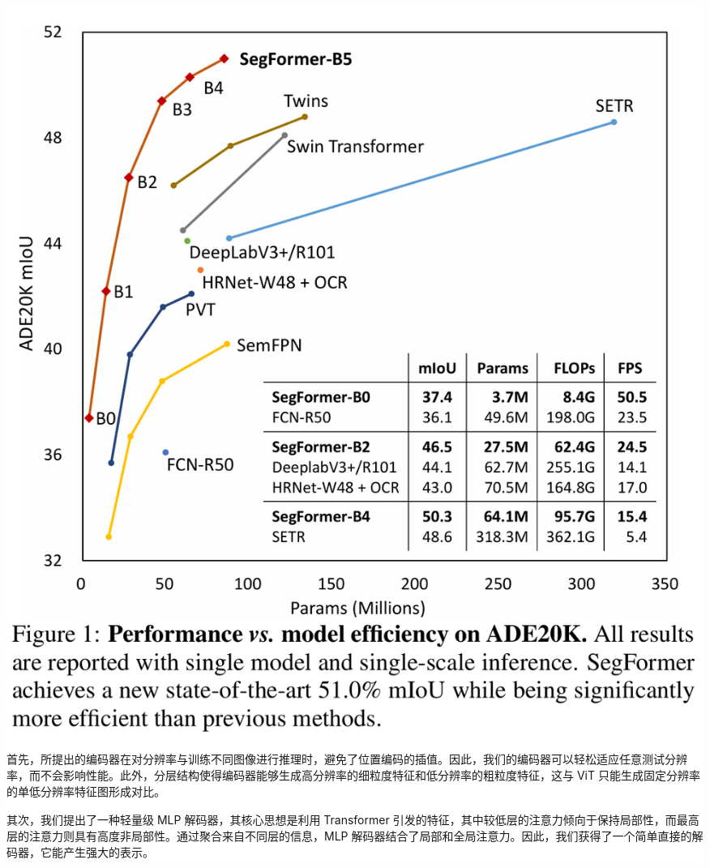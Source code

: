 ![](../../../../99_Assets%20(资源文件)/images/image-20250826152746558.png)

首先，所提出的编码器在对分辨率与训练不同图像进行推理时，避免了位置编码的插值。因此，我们的编码器可以轻松适应任意测试分辨率，而不会影响性能。此外，分层结构使得编码器能够生成高分辨率的细粒度特征和低分辨率的粗粒度特征，这与 ViT 只能生成固定分辨率的单低分辨率特征图形成对比。

其次，我们提出了一种轻量级 MLP 解码器，其核心思想是利用 Transformer 引发的特征，其中较低层的注意力倾向于保持局部性，而最高层的注意力则具有高度非局部性。通过聚合来自不同层的信息，MLP 解码器结合了局部和全局注意力。因此，我们获得了一个简单直接的解码器，它能产生强大的表示。
